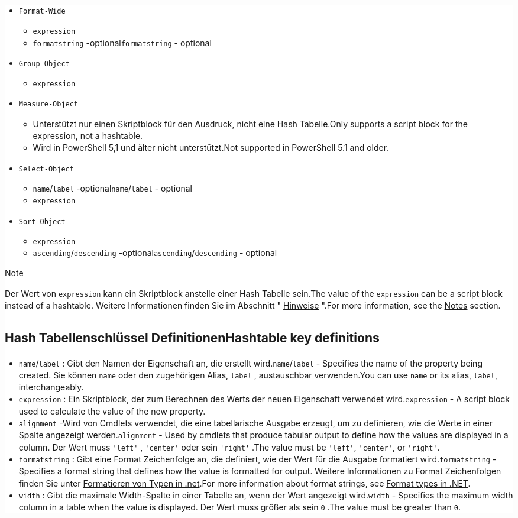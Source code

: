 - `Format-Wide`
  - `expression`
  - <span data-ttu-id="f4fc4-125">`formatstring` -optional</span><span class="sxs-lookup"><span data-stu-id="f4fc4-125">`formatstring` - optional</span></span>

- `Group-Object`
  - `expression`

- `Measure-Object`
  - <span data-ttu-id="f4fc4-126">Unterstützt nur einen Skriptblock für den Ausdruck, nicht eine Hash Tabelle.</span><span class="sxs-lookup"><span data-stu-id="f4fc4-126">Only supports a script block for the expression, not a hashtable.</span></span>
  - <span data-ttu-id="f4fc4-127">Wird in PowerShell 5,1 und älter nicht unterstützt.</span><span class="sxs-lookup"><span data-stu-id="f4fc4-127">Not supported in PowerShell 5.1 and older.</span></span>

- `Select-Object`
  - <span data-ttu-id="f4fc4-128">`name`/`label` -optional</span><span class="sxs-lookup"><span data-stu-id="f4fc4-128">`name`/`label` - optional</span></span>
  - `expression`

- `Sort-Object`
  - `expression`
  - <span data-ttu-id="f4fc4-129">`ascending`/`descending` -optional</span><span class="sxs-lookup"><span data-stu-id="f4fc4-129">`ascending`/`descending` - optional</span></span>

> [!NOTE]
> <span data-ttu-id="f4fc4-130">Der Wert von `expression` kann ein Skriptblock anstelle einer Hash Tabelle sein.</span><span class="sxs-lookup"><span data-stu-id="f4fc4-130">The value of the `expression` can be a script block instead of a hashtable.</span></span> <span data-ttu-id="f4fc4-131">Weitere Informationen finden Sie im Abschnitt " [Hinweise](#notes) ".</span><span class="sxs-lookup"><span data-stu-id="f4fc4-131">For more information, see the [Notes](#notes) section.</span></span>

## <a name="hashtable-key-definitions"></a><span data-ttu-id="f4fc4-132">Hash Tabellenschlüssel Definitionen</span><span class="sxs-lookup"><span data-stu-id="f4fc4-132">Hashtable key definitions</span></span>

- <span data-ttu-id="f4fc4-133">`name`/`label` : Gibt den Namen der Eigenschaft an, die erstellt wird.</span><span class="sxs-lookup"><span data-stu-id="f4fc4-133">`name`/`label` - Specifies the name of the property being created.</span></span> <span data-ttu-id="f4fc4-134">Sie können `name` oder den zugehörigen Alias, `label` , austauschbar verwenden.</span><span class="sxs-lookup"><span data-stu-id="f4fc4-134">You can use `name` or its alias, `label`, interchangeably.</span></span>
- <span data-ttu-id="f4fc4-135">`expression` : Ein Skriptblock, der zum Berechnen des Werts der neuen Eigenschaft verwendet wird.</span><span class="sxs-lookup"><span data-stu-id="f4fc4-135">`expression` - A script block used to calculate the value of the new property.</span></span>
- <span data-ttu-id="f4fc4-136">`alignment` -Wird von Cmdlets verwendet, die eine tabellarische Ausgabe erzeugt, um zu definieren, wie die Werte in einer Spalte angezeigt werden.</span><span class="sxs-lookup"><span data-stu-id="f4fc4-136">`alignment` - Used by cmdlets that produce tabular output to define how the values are displayed in a column.</span></span> <span data-ttu-id="f4fc4-137">Der Wert muss `'left'` , `'center'` oder sein `'right'` .</span><span class="sxs-lookup"><span data-stu-id="f4fc4-137">The value must be `'left'`, `'center'`, or `'right'`.</span></span>
- <span data-ttu-id="f4fc4-138">`formatstring` : Gibt eine Format Zeichenfolge an, die definiert, wie der Wert für die Ausgabe formatiert wird.</span><span class="sxs-lookup"><span data-stu-id="f4fc4-138">`formatstring` - Specifies a format string that defines how the value is formatted for output.</span></span> <span data-ttu-id="f4fc4-139">Weitere Informationen zu Format Zeichenfolgen finden Sie unter [Formatieren von Typen in .net](/dotnet/standard/base-types/formatting-types).</span><span class="sxs-lookup"><span data-stu-id="f4fc4-139">For more information about format strings, see [Format types in .NET](/dotnet/standard/base-types/formatting-types).</span></span>
- <span data-ttu-id="f4fc4-140">`width` : Gibt die maximale Width-Spalte in einer Tabelle an, wenn der Wert angezeigt wird.</span><span class="sxs-lookup"><span data-stu-id="f4fc4-140">`width` - Specifies the maximum width column in a table when the value is displayed.</span></span> <span data-ttu-id="f4fc4-141">Der Wert muss größer als sein `0` .</span><span class="sxs-lookup"><span data-stu-id="f4fc4-141">The value must be greater than `0`.</span></span>